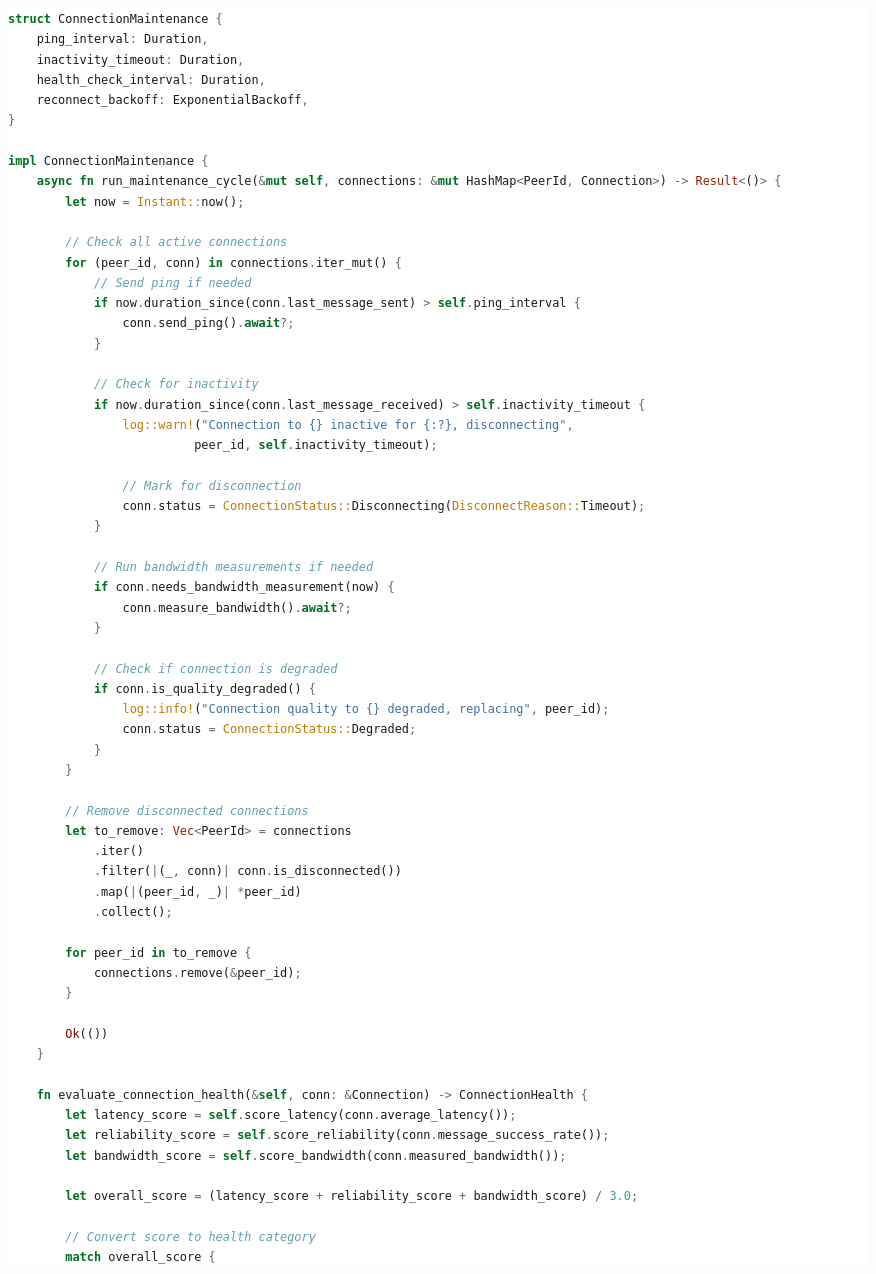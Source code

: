 ```rust
struct ConnectionMaintenance {
    ping_interval: Duration,
    inactivity_timeout: Duration,
    health_check_interval: Duration,
    reconnect_backoff: ExponentialBackoff,
}

impl ConnectionMaintenance {
    async fn run_maintenance_cycle(&mut self, connections: &mut HashMap<PeerId, Connection>) -> Result<()> {
        let now = Instant::now();
        
        // Check all active connections
        for (peer_id, conn) in connections.iter_mut() {
            // Send ping if needed
            if now.duration_since(conn.last_message_sent) > self.ping_interval {
                conn.send_ping().await?;
            }
            
            // Check for inactivity
            if now.duration_since(conn.last_message_received) > self.inactivity_timeout {
                log::warn!("Connection to {} inactive for {:?}, disconnecting", 
                          peer_id, self.inactivity_timeout);
                          
                // Mark for disconnection
                conn.status = ConnectionStatus::Disconnecting(DisconnectReason::Timeout);
            }
            
            // Run bandwidth measurements if needed
            if conn.needs_bandwidth_measurement(now) {
                conn.measure_bandwidth().await?;
            }
            
            // Check if connection is degraded
            if conn.is_quality_degraded() {
                log::info!("Connection quality to {} degraded, replacing", peer_id);
                conn.status = ConnectionStatus::Degraded;
            }
        }
        
        // Remove disconnected connections
        let to_remove: Vec<PeerId> = connections
            .iter()
            .filter(|(_, conn)| conn.is_disconnected())
            .map(|(peer_id, _)| *peer_id)
            .collect();
            
        for peer_id in to_remove {
            connections.remove(&peer_id);
        }
        
        Ok(())
    }
    
    fn evaluate_connection_health(&self, conn: &Connection) -> ConnectionHealth {
        let latency_score = self.score_latency(conn.average_latency());
        let reliability_score = self.score_reliability(conn.message_success_rate());
        let bandwidth_score = self.score_bandwidth(conn.measured_bandwidth());
        
        let overall_score = (latency_score + reliability_score + bandwidth_score) / 3.0;
        
        // Convert score to health category
        match overall_score {
```